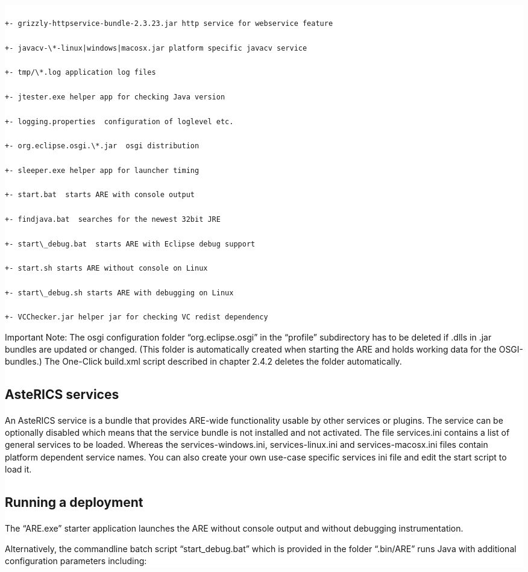 ```

+- grizzly-httpservice-bundle-2.3.23.jar http service for webservice feature

+- javacv-\*-linux|windows|macosx.jar platform specific javacv service

+- tmp/\*.log application log files

+- jtester.exe helper app for checking Java version

+- logging.properties  configuration of loglevel etc.

+- org.eclipse.osgi.\*.jar  osgi distribution

+- sleeper.exe helper app for launcher timing

+- start.bat  starts ARE with console output

+- findjava.bat  searches for the newest 32bit JRE

+- start\_debug.bat  starts ARE with Eclipse debug support

+- start.sh starts ARE without console on Linux

+- start\_debug.sh starts ARE with debugging on Linux

+- VCChecker.jar helper jar for checking VC redist dependency
```
  

  
Important Note: The osgi configuration folder “org.eclipse.osgi” in the “profile” subdirectory has to be deleted if .dlls in .jar bundles are updated or changed. (This folder is automatically created when starting the ARE and holds working data for the OSGI-bundles.) The One-Click build.xml script described in chapter 2.4.2 deletes the folder automatically.

## AsteRICS services
    

An AsteRICS service is a bundle that provides ARE-wide functionality usable by other services or plugins. The service can be optionally disabled which means that the service bundle is not installed and not activated. The file services.ini contains a list of general services to be loaded. Whereas the services-windows.ini, services-linux.ini and services-macosx.ini files contain platform dependent service names. You can also create your own use-case specific services ini file and edit the start script to load it.

## Running a deployment
    

The “ARE.exe” starter application launches the ARE without console output and without debugging instrumentation.

Alternatively, the commandline batch script “start\_debug.bat” which is provided in the folder “.bin/ARE” runs Java with additional configuration parameters including:
